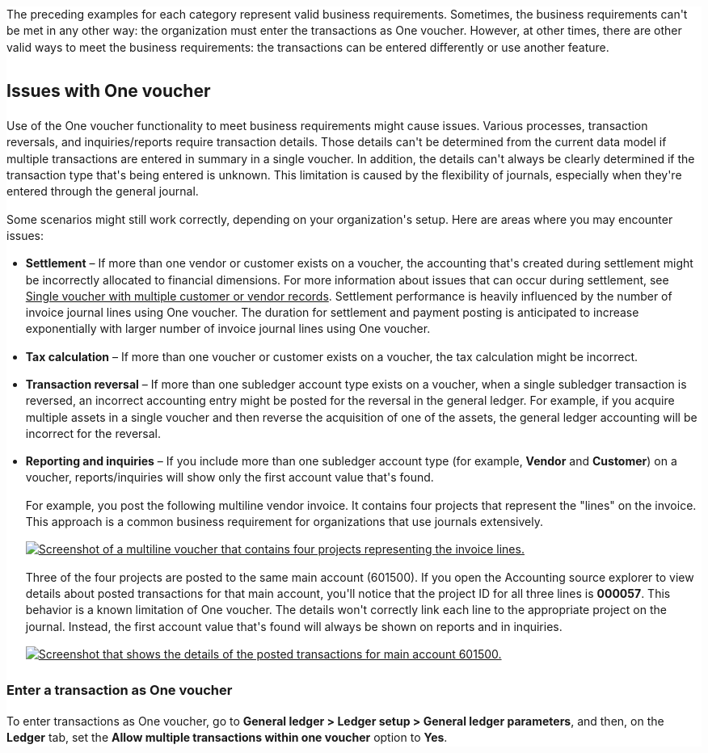 The preceding examples for each category represent valid business requirements. Sometimes, the business requirements can't be met in any other way: the organization must enter the transactions as One voucher. However, at other times, there are other valid ways to meet the business requirements: the transactions can be entered differently or use another feature.

## Issues with One voucher

Use of the One voucher functionality to meet business requirements might cause issues. Various processes, transaction reversals, and inquiries/reports require transaction details. Those details can't be determined from the current data model if multiple transactions are entered in summary in a single voucher. In addition, the details can't always be clearly determined if the transaction type that's being entered is unknown. This limitation is caused by the flexibility of journals, especially when they're entered through the general journal.

Some scenarios might still work correctly, depending on your organization's setup. Here are areas where you may encounter issues:

- **Settlement** – If more than one vendor or customer exists on a voucher, the accounting that's created during settlement might be incorrectly allocated to financial dimensions. For more information about issues that can occur during settlement, see [Single voucher with multiple customer or vendor records](../accounts-payable/single-voucher-multiple-customer-vendor-records.md). Settlement performance is heavily influenced by the number of invoice journal lines using One voucher. The duration for settlement and payment posting is anticipated to increase exponentially with larger number of invoice journal lines using One voucher.
- **Tax calculation** – If more than one voucher or customer exists on a voucher, the tax calculation might be incorrect.
- **Transaction reversal** – If more than one subledger account type exists on a voucher, when a single subledger transaction is reversed, an incorrect accounting entry might be posted for the reversal in the general ledger. For example, if you acquire multiple assets in a single voucher and then reverse the acquisition of one of the assets, the general ledger accounting will be incorrect for the reversal.
- **Reporting and inquiries** – If you include more than one subledger account type (for example, **Vendor** and **Customer**) on a voucher, reports/inquiries will show only the first account value that's found.

    For example, you post the following multiline vendor invoice. It contains four projects that represent the "lines" on the invoice. This approach is a common business requirement for organizations that use journals extensively.

    [![Screenshot of a multiline voucher that contains four projects representing the invoice lines.](./media/Journal-voucher1.png)](./media/Journal-voucher1.png)

    Three of the four projects are posted to the same main account (601500). If you open the Accounting source explorer to view details about posted transactions for that main account, you'll notice that the project ID for all three lines is **000057**. This behavior is a known limitation of One voucher. The details won't correctly link each line to the appropriate project on the journal. Instead, the first account value that's found will always be shown on reports and in inquiries.

    [![Screenshot that shows the details of the posted transactions for main account 601500.](./media/Project2.png)](./media/Project2.png)

### Enter a transaction as One voucher

To enter transactions as One voucher, go to **General ledger \> Ledger setup \> General ledger parameters**, and then, on the **Ledger** tab, set the **Allow multiple transactions within one voucher** option to **Yes**.
